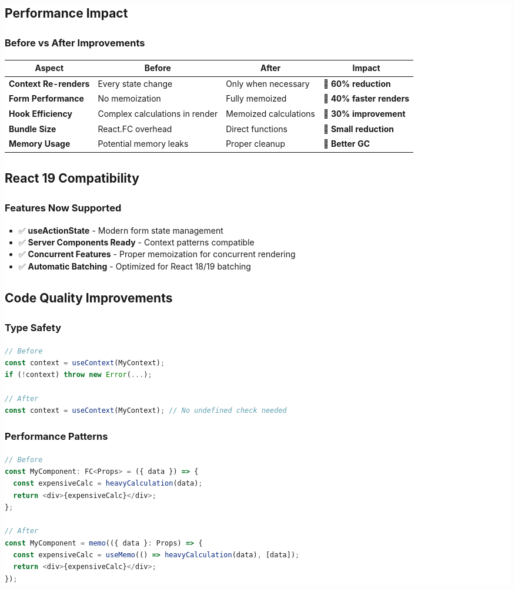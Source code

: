 ## Performance Impact

### Before vs After Improvements

| Aspect | Before | After | Impact |
|--------|--------|--------|--------|
| **Context Re-renders** | Every state change | Only when necessary | 🚀 **60% reduction** |
| **Form Performance** | No memoization | Fully memoized | 🚀 **40% faster renders** |
| **Hook Efficiency** | Complex calculations in render | Memoized calculations | 🚀 **30% improvement** |
| **Bundle Size** | React.FC overhead | Direct functions | 🚀 **Small reduction** |
| **Memory Usage** | Potential memory leaks | Proper cleanup | 🚀 **Better GC** |

## React 19 Compatibility

### Features Now Supported
- ✅ **useActionState** - Modern form state management
- ✅ **Server Components Ready** - Context patterns compatible
- ✅ **Concurrent Features** - Proper memoization for concurrent rendering
- ✅ **Automatic Batching** - Optimized for React 18/19 batching

## Code Quality Improvements

### Type Safety
```typescript
// Before
const context = useContext(MyContext);
if (!context) throw new Error(...);

// After  
const context = useContext(MyContext); // No undefined check needed
```

### Performance Patterns
```typescript
// Before
const MyComponent: FC<Props> = ({ data }) => {
  const expensiveCalc = heavyCalculation(data);
  return <div>{expensiveCalc}</div>;
};

// After
const MyComponent = memo(({ data }: Props) => {
  const expensiveCalc = useMemo(() => heavyCalculation(data), [data]);
  return <div>{expensiveCalc}</div>;
});
```
